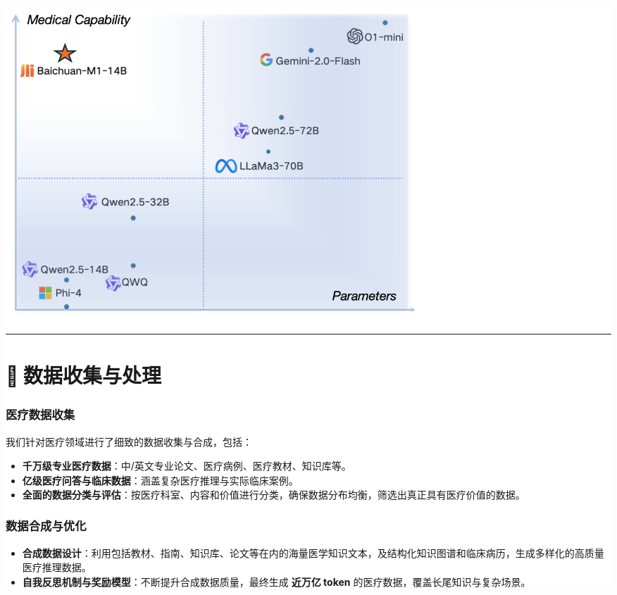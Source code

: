   <img src="media/graph1-quadrant.png" alt="对比业界主流模型的医疗效果" width="70%">
</div>

---
<a name="data"></a>
# 🔬 数据收集与处理

### 医疗数据收集

我们针对医疗领域进行了细致的数据收集与合成，包括：

- **千万级专业医疗数据**：中/英文专业论文、医疗病例、医疗教材、知识库等。
- **亿级医疗问答与临床数据**：涵盖复杂医疗推理与实际临床案例。
- **全面的数据分类与评估**：按医疗科室、内容和价值进行分类，确保数据分布均衡，筛选出真正具有医疗价值的数据。

### 数据合成与优化

- **合成数据设计**：利用包括教材、指南、知识库、论文等在内的海量医学知识文本，及结构化知识图谱和临床病历，生成多样化的高质量医疗推理数据。
- **自我反思机制与奖励模型**：不断提升合成数据质量，最终生成 **近万亿 token** 的医疗数据，覆盖长尾知识与复杂场景。
<div align="center">